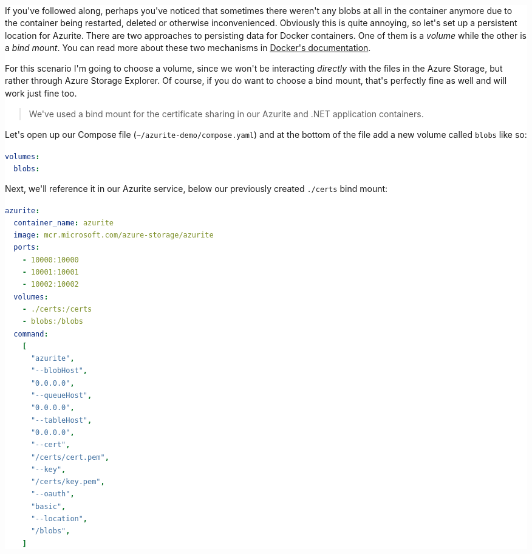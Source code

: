 If you've followed along, perhaps you've noticed that sometimes there weren't any blobs at all in the container anymore due to the container being restarted, deleted or otherwise inconvenienced. Obviously this is quite annoying, so let's set up a persistent location for Azurite. There are two approaches to persisting data for Docker containers. One of them is a _volume_ while the other is a _bind mount_. You can read more about these two mechanisms in [Docker's documentation](https://docs.docker.com/guides/docker-concepts/running-containers/sharing-local-files/).

For this scenario I'm going to choose a volume, since we won't be interacting _directly_ with the files in the Azure Storage, but rather through Azure Storage Explorer. Of course, if you do want to choose a bind mount, that's perfectly fine as well and will work just fine too.

> We've used a bind mount for the certificate sharing in our Azurite and .NET application containers.

Let's open up our Compose file (`~/azurite-demo/compose.yaml`) and at the bottom of the file add a new volume called `blobs` like so:

```yml
volumes:
  blobs:
```

Next, we'll reference it in our Azurite service, below our previously created `./certs` bind mount:

```yml
azurite:
  container_name: azurite
  image: mcr.microsoft.com/azure-storage/azurite
  ports:
    - 10000:10000
    - 10001:10001
    - 10002:10002
  volumes:
    - ./certs:/certs
    - blobs:/blobs
  command:
    [
      "azurite",
      "--blobHost",
      "0.0.0.0",
      "--queueHost",
      "0.0.0.0",
      "--tableHost",
      "0.0.0.0",
      "--cert",
      "/certs/cert.pem",
      "--key",
      "/certs/key.pem",
      "--oauth",
      "basic",
      "--location",
      "/blobs",
    ]
```
